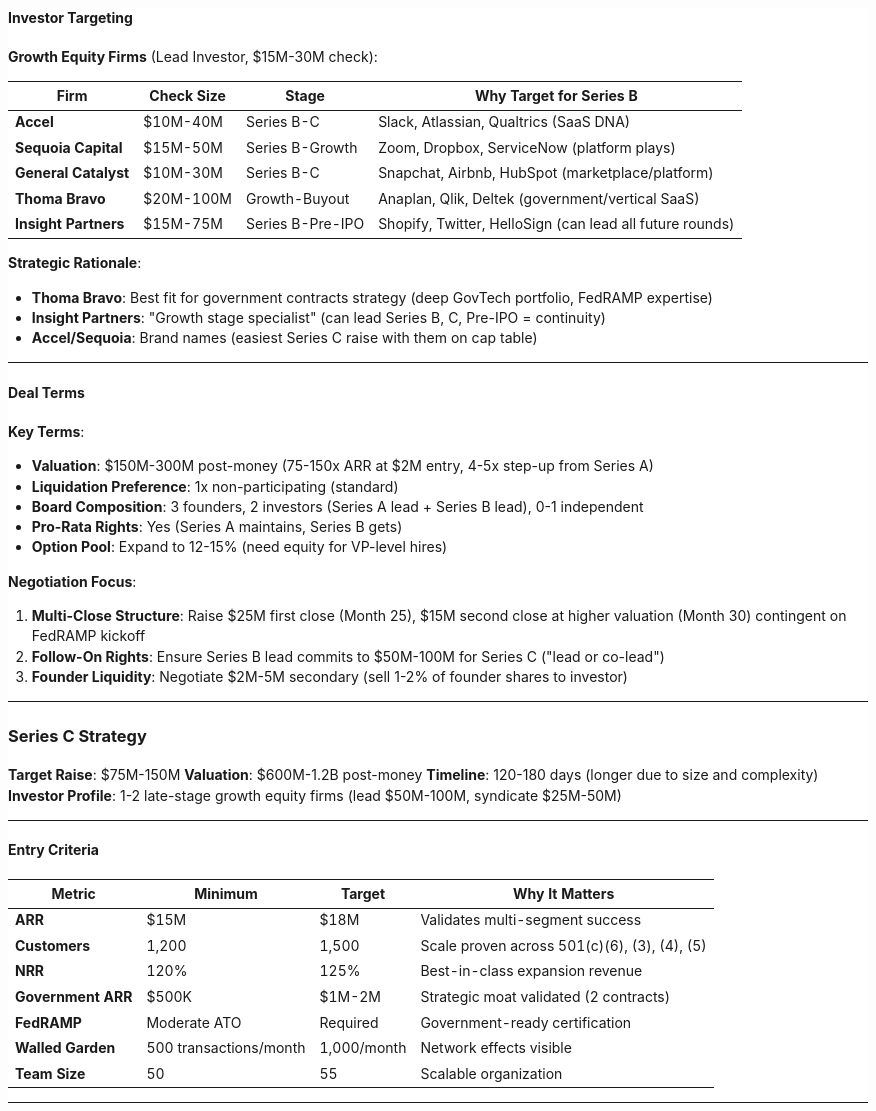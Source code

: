 
#### Investor Targeting

**Growth Equity Firms** (Lead Investor, $15M-30M check):

| Firm | Check Size | Stage | Why Target for Series B |
|------|-----------|-------|------------------------|
| **Accel** | $10M-40M | Series B-C | Slack, Atlassian, Qualtrics (SaaS DNA) |
| **Sequoia Capital** | $15M-50M | Series B-Growth | Zoom, Dropbox, ServiceNow (platform plays) |
| **General Catalyst** | $10M-30M | Series B-C | Snapchat, Airbnb, HubSpot (marketplace/platform) |
| **Thoma Bravo** | $20M-100M | Growth-Buyout | Anaplan, Qlik, Deltek (government/vertical SaaS) |
| **Insight Partners** | $15M-75M | Series B-Pre-IPO | Shopify, Twitter, HelloSign (can lead all future rounds) |

**Strategic Rationale**:
- **Thoma Bravo**: Best fit for government contracts strategy (deep GovTech portfolio, FedRAMP expertise)
- **Insight Partners**: "Growth stage specialist" (can lead Series B, C, Pre-IPO = continuity)
- **Accel/Sequoia**: Brand names (easiest Series C raise with them on cap table)

---

#### Deal Terms

**Key Terms**:
- **Valuation**: $150M-300M post-money (75-150x ARR at $2M entry, 4-5x step-up from Series A)
- **Liquidation Preference**: 1x non-participating (standard)
- **Board Composition**: 3 founders, 2 investors (Series A lead + Series B lead), 0-1 independent
- **Pro-Rata Rights**: Yes (Series A maintains, Series B gets)
- **Option Pool**: Expand to 12-15% (need equity for VP-level hires)

**Negotiation Focus**:
1. **Multi-Close Structure**: Raise $25M first close (Month 25), $15M second close at higher valuation (Month 30) contingent on FedRAMP kickoff
2. **Follow-On Rights**: Ensure Series B lead commits to $50M-100M for Series C ("lead or co-lead")
3. **Founder Liquidity**: Negotiate $2M-5M secondary (sell 1-2% of founder shares to investor)

---

### Series C Strategy

**Target Raise**: $75M-150M
**Valuation**: $600M-1.2B post-money
**Timeline**: 120-180 days (longer due to size and complexity)
**Investor Profile**: 1-2 late-stage growth equity firms (lead $50M-100M, syndicate $25M-50M)

---

#### Entry Criteria

| Metric | Minimum | Target | Why It Matters |
|--------|---------|--------|----------------|
| **ARR** | $15M | $18M | Validates multi-segment success |
| **Customers** | 1,200 | 1,500 | Scale proven across 501(c)(6), (3), (4), (5) |
| **NRR** | 120% | 125% | Best-in-class expansion revenue |
| **Government ARR** | $500K | $1M-2M | Strategic moat validated (2 contracts) |
| **FedRAMP** | Moderate ATO | Required | Government-ready certification |
| **Walled Garden** | 500 transactions/month | 1,000/month | Network effects visible |
| **Team Size** | 50 | 55 | Scalable organization |

---